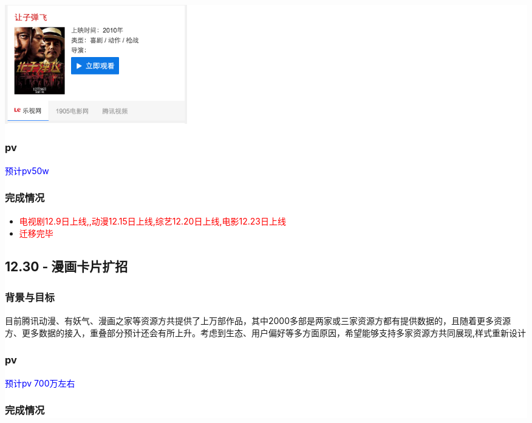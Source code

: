 <img src="img/lijialong01/2.png" width="300px" />

### pv

 <span style="color:blue;">预计pv50w</span>

### 完成情况

* <span style="color:red;">电视剧12.9日上线,,动漫12.15日上线,综艺12.20日上线,电影12.23日上线</span>
* <span style="color:red;">迁移完毕<span>


## 12.30 - 漫画卡片扩招

### 背景与目标

目前腾讯动漫、有妖气、漫画之家等资源方共提供了上万部作品，其中2000多部是两家或三家资源方都有提供数据的，且随着更多资源方、更多数据的接入，重叠部分预计还会有所上升。考虑到生态、用户偏好等多方面原因，希望能够支持多家资源方共同展现,样式重新设计

### pv

 <span style="color:blue;">预计pv 700万左右</span>

### 完成情况
